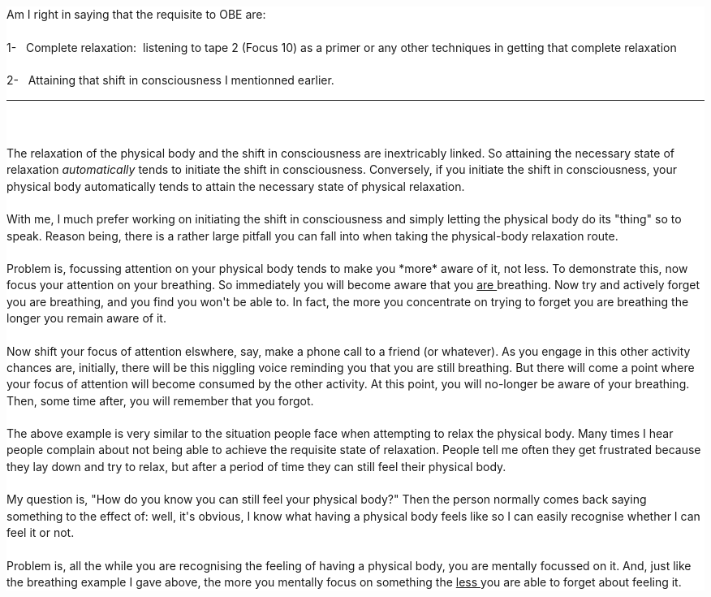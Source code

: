   Am I right in saying that the requisite to OBE are:
  <br>
  <br>
  1-   Complete relaxation:  listening to tape 2 (Focus 10) as a primer or any other techniques in getting that complete relaxation
  <br>
  <br>
  2-   Attaining that shift in consciousness I mentionned earlier.
  <br>
  <hr height='"1"' id='"quote"' noshade=""/>
 </font>
</blockquote>
<br>
<br>
The relaxation of the physical body and the shift in consciousness are inextricably linked. So attaining the necessary state of relaxation
<i>
 automatically
</i>
tends to initiate the shift in consciousness. Conversely, if you initiate the shift in consciousness, your physical body automatically tends to attain the necessary state of physical relaxation.
<br>
<br>
With me, I much prefer working on initiating the shift in consciousness and simply letting the physical body do its "thing" so to speak. Reason being, there is a rather large pitfall you can fall into when taking the physical-body relaxation route.
<br>
<br>
Problem is, focussing attention on your physical body tends to make you *more* aware of it, not less. To demonstrate this, now focus your attention on your breathing. So immediately you will become aware that you
<u>
 are
</u>
breathing. Now try and actively forget you are breathing, and you find you won't be able to. In fact, the more you concentrate on trying to forget you are breathing the longer you remain aware of it.
<br>
<br>
Now shift your focus of attention elswhere, say, make a phone call to a friend (or whatever). As you engage in this other activity chances are, initially, there will be this niggling voice reminding you that you are still breathing. But there will come a point where your focus of attention will become consumed by the other activity. At this point, you will no-longer be aware of your breathing. Then, some time after, you will remember that you forgot.
<br>
<br>
The above example is very similar to the situation people face when attempting to relax the physical body. Many times I hear people complain about not being able to achieve the requisite state of relaxation. People tell me often they get frustrated because they lay down and try to relax, but after a period of time they can still feel their physical body.
<br>
<br>
My question is, "How do you know you can still feel your physical body?" Then the person normally comes back saying something to the effect of: well, it's obvious, I know what having a physical body feels like so I can easily recognise whether I can feel it or not.
<br>
<br>
Problem is, all the while you are recognising the feeling of having a physical body, you are mentally focussed on it. And, just like the breathing example I gave above, the more you mentally focus on something the
<u>
 less
</u>
you are able to forget about feeling it.
<br>